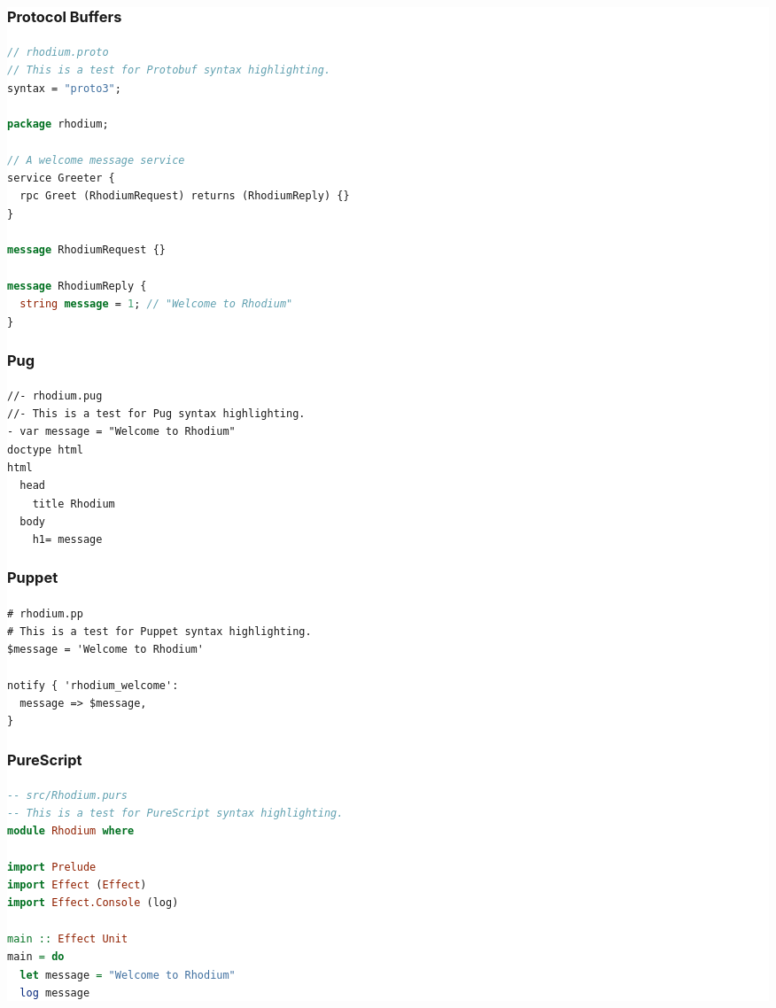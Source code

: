 ### Protocol Buffers

```protobuf
// rhodium.proto
// This is a test for Protobuf syntax highlighting.
syntax = "proto3";

package rhodium;

// A welcome message service
service Greeter {
  rpc Greet (RhodiumRequest) returns (RhodiumReply) {}
}

message RhodiumRequest {}

message RhodiumReply {
  string message = 1; // "Welcome to Rhodium"
}
```

### Pug

```pug
//- rhodium.pug
//- This is a test for Pug syntax highlighting.
- var message = "Welcome to Rhodium"
doctype html
html
  head
    title Rhodium
  body
    h1= message
```

### Puppet

```puppet
# rhodium.pp
# This is a test for Puppet syntax highlighting.
$message = 'Welcome to Rhodium'

notify { 'rhodium_welcome':
  message => $message,
}
```

### PureScript

```purescript
-- src/Rhodium.purs
-- This is a test for PureScript syntax highlighting.
module Rhodium where

import Prelude
import Effect (Effect)
import Effect.Console (log)

main :: Effect Unit
main = do
  let message = "Welcome to Rhodium"
  log message
```
